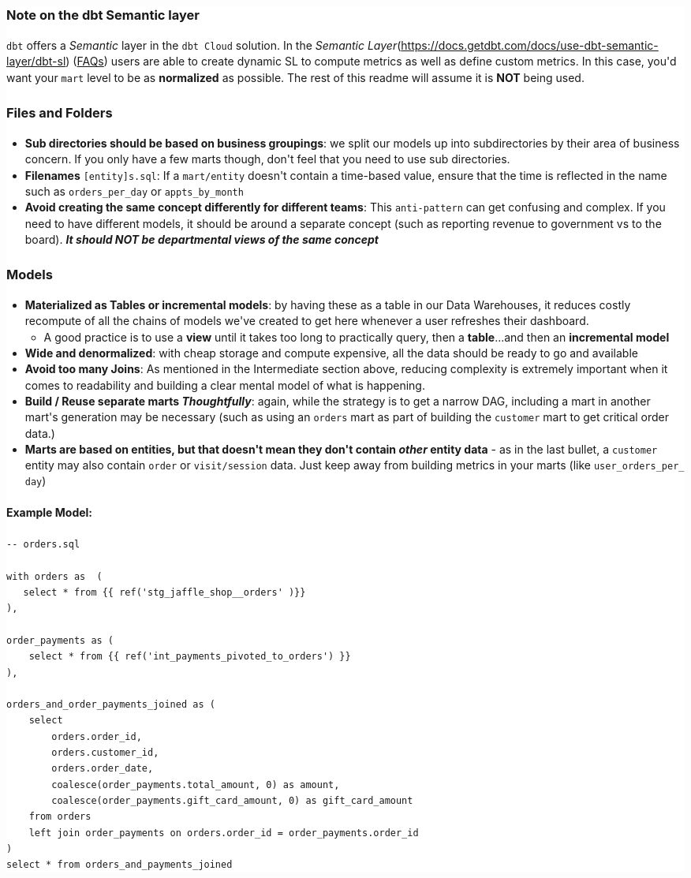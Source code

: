### Note on the dbt Semantic layer

`dbt` offers a _Semantic_ layer in the `dbt Cloud` solution. In the _Semantic Layer_(https://docs.getdbt.com/docs/use-dbt-semantic-layer/dbt-sl) ([FAQs](https://docs.getdbt.com/docs/use-dbt-semantic-layer/sl-faqs)) users are able to create dynamic SL to compute metrics as well as define custom metrics. In this case, you'd want your `mart` level to be as **normalized** as possible. The rest of this readme will assume it is **NOT** being used.

### Files and Folders

- **Sub directories should be based on business groupings**: we split our models up into subdirectories by their area of business concern. If you only have a few marts though, don't feel that you need to use sub directories.
- **Filenames** `[entity]s.sql`: If a `mart/entity` doesn't contain a time-based value, ensure that the time is reflected in the name such as `orders_per_day` or `appts_by_month`
- **Avoid creating the same concept differently for different teams**: This `anti-pattern` can get confusing and complex. If you need to have different models, it should be around a separate concept (such as reporting revenue to government vs to the board). _**It should NOT be departmental views of the same concept**_

### Models

- **Materialized as Tables or incremental models**: by having these as a table in our Data Warehouses, it reduces costly recompute of all the chains of models we've created to get here whenever a user refreshes their dashboard.
  - A good practice is to use a **view** until it takes too long to practically query, then a **table**...and then an **incremental model**
- **Wide and denormalized**: with cheap storage and compute expensive, all the data should be ready to go and available
- **Avoid too many Joins**: As mentioned in the Intermediate section above, reducing complexity
  is extremely important when it comes to readability and building a clear mental model of what is happening.
- **Build / Reuse separate marts _Thoughtfully_**: again, while the strategy is to get a narrow DAG, including a mart in another mart's generation may be necessary (such as using an `orders` mart as part of building the `customer` mart to get critical order data.)
- **Marts are based on entities, but that doesn't mean they don't contain _other_ entity data** - as in the last bullet, a `customer` entity may also contain `order` or `visit/session` data. Just keep away from building metrics in your marts (like `user_orders_per_day`)

#### Example Model:

```
-- orders.sql

with orders as  (
   select * from {{ ref('stg_jaffle_shop__orders' )}}
),

order_payments as (
    select * from {{ ref('int_payments_pivoted_to_orders') }}
),

orders_and_order_payments_joined as (
    select
        orders.order_id,
        orders.customer_id,
        orders.order_date,
        coalesce(order_payments.total_amount, 0) as amount,
        coalesce(order_payments.gift_card_amount, 0) as gift_card_amount
    from orders
    left join order_payments on orders.order_id = order_payments.order_id
)
select * from orders_and_payments_joined
```
